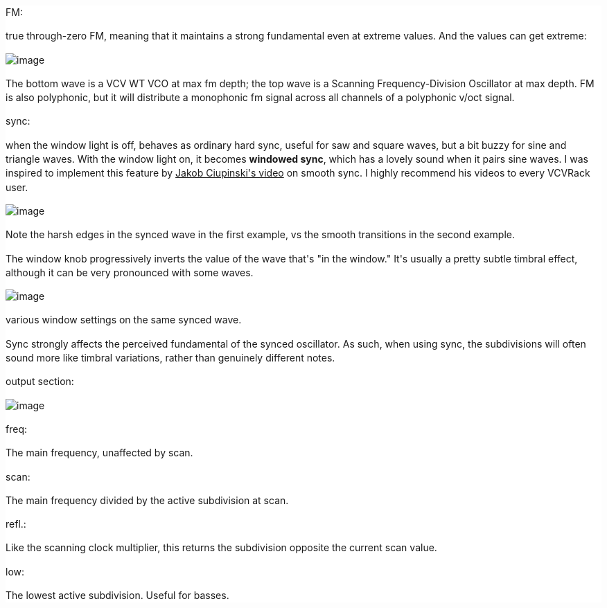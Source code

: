 FM:

true through-zero FM, meaning that it maintains a strong fundamental even at extreme values. And the values can get extreme:

![image](https://github.com/user-attachments/assets/3f6d4bd1-3934-41c9-b0b9-a936af3c3aad)

The bottom wave is a VCV WT VCO at max fm depth; the top wave is a Scanning Frequency-Division Oscillator at max depth.
FM is also polyphonic, but it will distribute a monophonic fm signal across all channels of a polyphonic v/oct signal.

sync:

when the window light is off, behaves as ordinary hard sync, useful for saw and square waves, but a bit buzzy for sine and triangle waves. With the window light on, it becomes **windowed sync**, which has a lovely sound when it pairs sine waves. I was inspired to implement this feature by [Jakob Ciupinski's video](https://www.youtube.com/watch?v=Lh-yalj7-zM&ab_channel=JakubCiupinski) on smooth sync. I highly recommend his videos to every VCVRack user.

![image](https://github.com/user-attachments/assets/7fdbfe13-ad59-4410-b37c-0bdfb7872e39)

Note the harsh edges in the synced wave in the first example, vs the smooth transitions in the second example.

The window knob progressively inverts the value of the wave that's "in the window." It's usually a pretty subtle timbral effect, although it can be very pronounced with some waves.

![image](https://github.com/user-attachments/assets/902d1dd2-0de3-41a9-8265-ef5699a33ebd)

various window settings on the same synced wave.

Sync strongly affects the perceived fundamental of the synced oscillator. As such, when using sync, the subdivisions will often sound more like timbral variations, rather than genuinely different notes.

output section:

![image](https://github.com/user-attachments/assets/21955d44-4cfc-43b7-a34b-2e1d40804320)

freq:

The main frequency, unaffected by scan.

scan:

The main frequency divided by the active subdivision at scan.

refl.:

Like the scanning clock multiplier, this returns the subdivision opposite the current scan value.

low:

The lowest active subdivision. Useful for basses.




